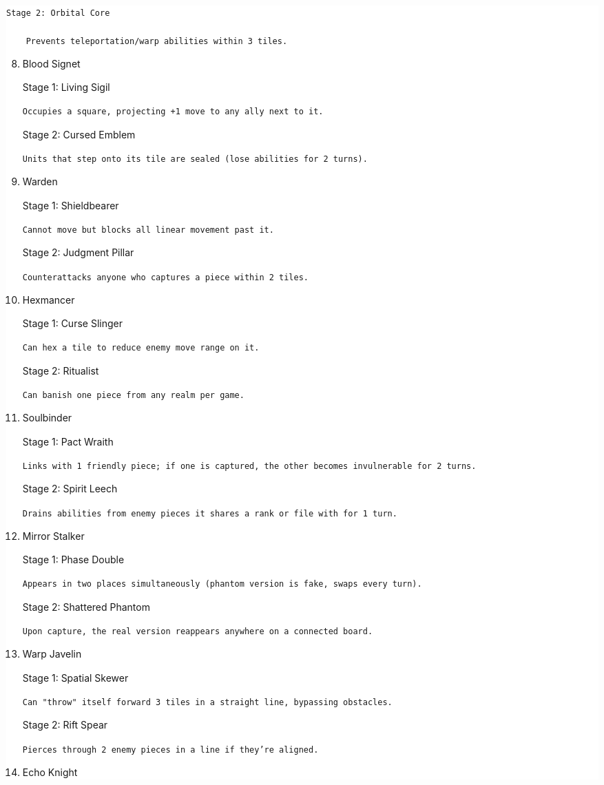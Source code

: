     Stage 2: Orbital Core

        Prevents teleportation/warp abilities within 3 tiles.

8.  Blood Signet

    Stage 1: Living Sigil

        Occupies a square, projecting +1 move to any ally next to it.

    Stage 2: Cursed Emblem

        Units that step onto its tile are sealed (lose abilities for 2 turns).

9.  Warden

    Stage 1: Shieldbearer

        Cannot move but blocks all linear movement past it.

    Stage 2: Judgment Pillar

        Counterattacks anyone who captures a piece within 2 tiles.

10. Hexmancer

    Stage 1: Curse Slinger

        Can hex a tile to reduce enemy move range on it.

    Stage 2: Ritualist

        Can banish one piece from any realm per game.

11. Soulbinder

    Stage 1: Pact Wraith

        Links with 1 friendly piece; if one is captured, the other becomes invulnerable for 2 turns.

    Stage 2: Spirit Leech

        Drains abilities from enemy pieces it shares a rank or file with for 1 turn.

12. Mirror Stalker

    Stage 1: Phase Double

        Appears in two places simultaneously (phantom version is fake, swaps every turn).

    Stage 2: Shattered Phantom

        Upon capture, the real version reappears anywhere on a connected board.

13. Warp Javelin

    Stage 1: Spatial Skewer

        Can "throw" itself forward 3 tiles in a straight line, bypassing obstacles.

    Stage 2: Rift Spear

        Pierces through 2 enemy pieces in a line if they’re aligned.

14. Echo Knight
